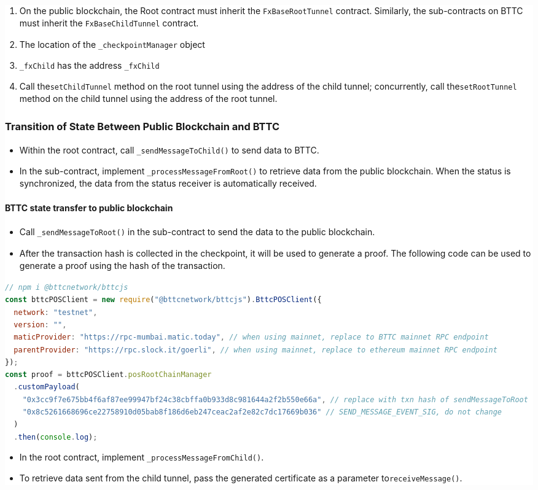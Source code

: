 1. On the public blockchain, the Root contract must inherit the `FxBaseRootTunnel` contract. Similarly, the sub-contracts on BTTC must inherit the `FxBaseChildTunnel` contract.

2. The location of the `_checkpointManager` object

3. `_fxChild` has the address `_fxChild`

4. Call the`setChildTunnel` method on the root tunnel using the address of the child tunnel; concurrently, call the`setRootTunnel` method on the child tunnel using the address of the root tunnel.

### Transition of State Between Public Blockchain and BTTC

* Within the root contract, call `_sendMessageToChild()` to send data to BTTC.

* In the sub-contract, implement `_processMessageFromRoot()` to retrieve data from the public blockchain. When the status is synchronized, the data from the status receiver is automatically received.

#### BTTC state transfer to public blockchain

* Call `_sendMessageToRoot()` in the sub-contract to send the data to the public blockchain.

* After the transaction hash is collected in the checkpoint, it will be used to generate a proof. The following code can be used to generate a proof using the hash of the transaction.

```js
// npm i @bttcnetwork/bttcjs
const bttcPOSClient = new require("@bttcnetwork/bttcjs").BttcPOSClient({
  network: "testnet", 
  version: "", 
  maticProvider: "https://rpc-mumbai.matic.today", // when using mainnet, replace to BTTC mainnet RPC endpoint
  parentProvider: "https://rpc.slock.it/goerli", // when using mainnet, replace to ethereum mainnet RPC endpoint
});
const proof = bttcPOSClient.posRootChainManager
  .customPayload(
    "0x3cc9f7e675bb4f6af87ee99947bf24c38cbffa0b933d8c981644a2f2b550e66a", // replace with txn hash of sendMessageToRoot
    "0x8c5261668696ce22758910d05bab8f186d6eb247ceac2af2e82c7dc17669b036" // SEND_MESSAGE_EVENT_SIG, do not change
  )
  .then(console.log);
```

* In the root contract, implement `_processMessageFromChild()`.

* To retrieve data sent from the child tunnel, pass the generated certificate as a parameter to`receiveMessage()`.
